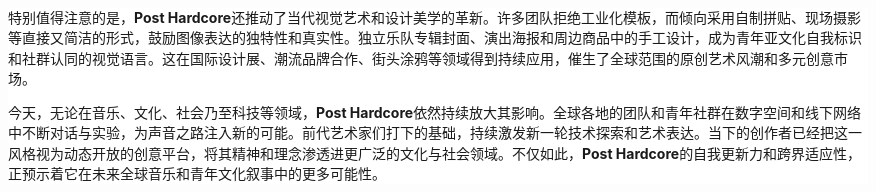 特别值得注意的是，**Post
Hardcore**还推动了当代视觉艺术和设计美学的革新。许多团队拒绝工业化模板，而倾向采用自制拼贴、现场摄影等直接又简洁的形式，鼓励图像表达的独特性和真实性。独立乐队专辑封面、演出海报和周边商品中的手工设计，成为青年亚文化自我标识和社群认同的视觉语言。这在国际设计展、潮流品牌合作、街头涂鸦等领域得到持续应用，催生了全球范围的原创艺术风潮和多元创意市场。

今天，无论在音乐、文化、社会乃至科技等领域，**Post
Hardcore**依然持续放大其影响。全球各地的团队和青年社群在数字空间和线下网络中不断对话与实验，为声音之路注入新的可能。前代艺术家们打下的基础，持续激发新一轮技术探索和艺术表达。当下的创作者已经把这一风格视为动态开放的创意平台，将其精神和理念渗透进更广泛的文化与社会领域。不仅如此，**Post
Hardcore**的自我更新力和跨界适应性，正预示着它在未来全球音乐和青年文化叙事中的更多可能性。
